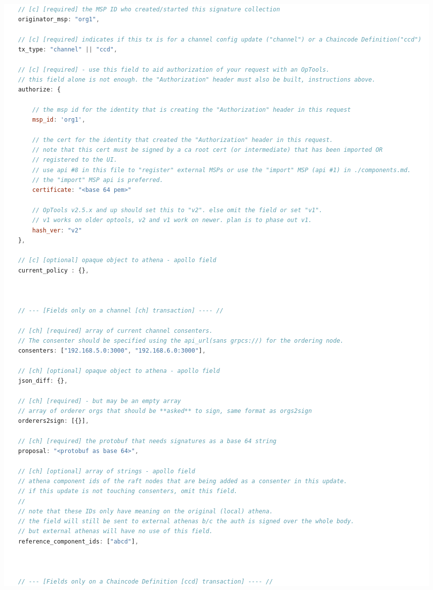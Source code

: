 ```js
	// [c] [required] the MSP ID who created/started this signature collection
	originator_msp: "org1",

	// [c] [required] indicates if this tx is for a channel config update ("channel") or a Chaincode Definition("ccd")
	tx_type: "channel" || "ccd",

	// [c] [required] - use this field to aid authorization of your request with an OpTools.
	// this field alone is not enough. the "Authorization" header must also be built, instructions above.
	authorize: {

		// the msp id for the identity that is creating the "Authorization" header in this request
		msp_id: 'org1',

		// the cert for the identity that created the "Authorization" header in this request.
		// note that this cert must be signed by a ca root cert (or intermediate) that has been imported OR
		// registered to the UI.
		// use api #8 in this file to "register" external MSPs or use the "import" MSP (api #1) in ./components.md.
		// the "import" MSP api is preferred.
		certificate: "<base 64 pem>"

		// OpTools v2.5.x and up should set this to "v2". else omit the field or set "v1".
		// v1 works on older optools, v2 and v1 work on newer. plan is to phase out v1.
		hash_ver: "v2"
	},

	// [c] [optional] opaque object to athena - apollo field
	current_policy : {},



	// --- [Fields only on a channel [ch] transaction] ---- //

	// [ch] [required] array of current channel consenters.
	// The consenter should be specified using the api_url(sans grpcs://) for the ordering node.
	consenters: ["192.168.5.0:3000", "192.168.6.0:3000"],

	// [ch] [optional] opaque object to athena - apollo field
	json_diff: {},

	// [ch] [required] - but may be an empty array
	// array of orderer orgs that should be **asked** to sign, same format as orgs2sign
	orderers2sign: [{}],

	// [ch] [required] the protobuf that needs signatures as a base 64 string
	proposal: "<protobuf as base 64>",

	// [ch] [optional] array of strings - apollo field
	// athena component ids of the raft nodes that are being added as a consenter in this update.
	// if this update is not touching consenters, omit this field.
	//
	// note that these IDs only have meaning on the original (local) athena.
	// the field will still be sent to external athenas b/c the auth is signed over the whole body.
	// but external athenas will have no use of this field.
	reference_component_ids: ["abcd"],



	// --- [Fields only on a Chaincode Definition [ccd] transaction] ---- //

```
